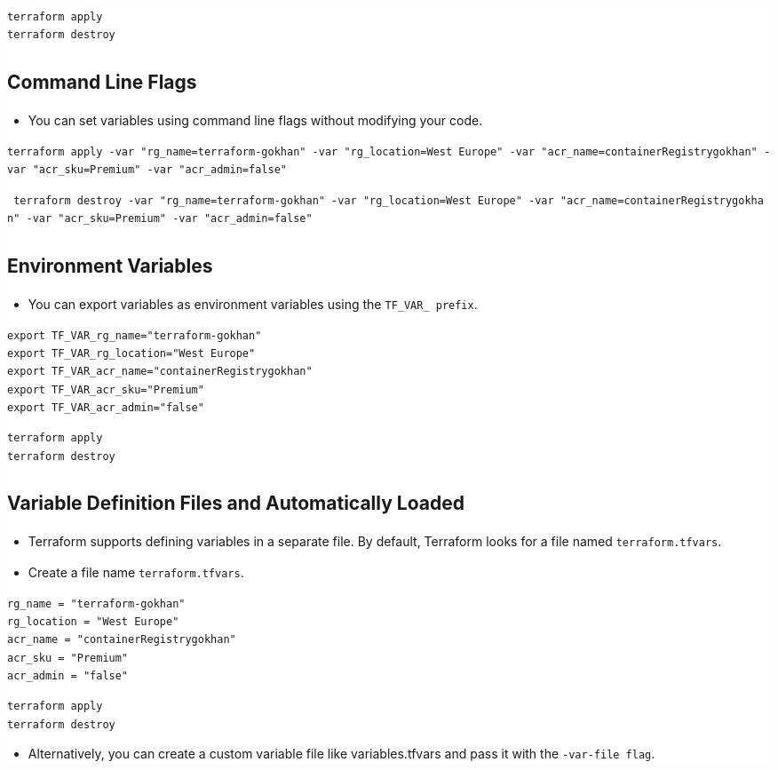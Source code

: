 ```bash
terraform apply
terraform destroy
```

## Command Line Flags

- You can set variables using command line flags without modifying your code.

```t
terraform apply -var "rg_name=terraform-gokhan" -var "rg_location=West Europe" -var "acr_name=containerRegistrygokhan" -var "acr_sku=Premium" -var "acr_admin=false"
```
```t
 terraform destroy -var "rg_name=terraform-gokhan" -var "rg_location=West Europe" -var "acr_name=containerRegistrygokhan" -var "acr_sku=Premium" -var "acr_admin=false"
```

## Environment Variables

- You can export variables as environment variables using the `TF_VAR_ prefix`.

```t
export TF_VAR_rg_name="terraform-gokhan"
export TF_VAR_rg_location="West Europe"
export TF_VAR_acr_name="containerRegistrygokhan"
export TF_VAR_acr_sku="Premium"
export TF_VAR_acr_admin="false"
```

```bash
terraform apply
terraform destroy
```

## Variable Definition Files and Automatically Loaded

- Terraform supports defining variables in a separate file. By default, Terraform looks for a file named `terraform.tfvars`.

- Create a file name `terraform.tfvars`.

```t
rg_name = "terraform-gokhan"
rg_location = "West Europe"
acr_name = "containerRegistrygokhan"
acr_sku = "Premium"
acr_admin = "false"
```

```bash
terraform apply
terraform destroy
```

- Alternatively, you can create a custom variable file like variables.tfvars and pass it with the `-var-file flag`.
